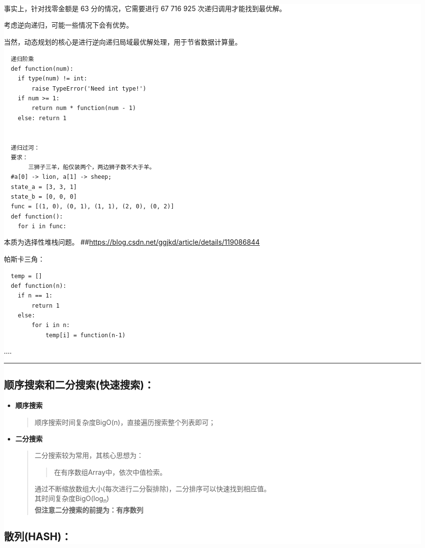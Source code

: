 事实上，针对找零金额是 63 分的情况，它需要进行 67 716 925 次递归调用才能找到最优解。

考虑逆向递归，可能一些情况下会有优势。

当然，动态规划的核心是进行逆向递归局域最优解处理，用于节省数据计算量。

      递归阶乘
      def function(num):
      	if type(num) != int:
      		raise TypeError('Need int type!')
      	if num >= 1:
      		return num * function(num - 1)
      	else: return 1


      递归过河：
      要求：
           三狮子三羊，船仅装两个，两边狮子数不大于羊。
      #a[0] -> lion, a[1] -> sheep;
      state_a = [3, 3, 1]
      state_b = [0, 0, 0]
      func = [(1, 0), (0, 1), (1, 1), (2, 0), (0, 2)]
      def function():
      	for i in func:

   本质为选择性堆栈问题。
   ##https://blog.csdn.net/ggjkd/article/details/119086844

   帕斯卡三角：

      temp = []
      def function(n):
      	if n == 1:
      		return 1
      	else:
      		for i in n:
      			temp[i] = function(n-1)
   ....

------

## **顺序搜索和二分搜索(快速搜索)：**

* __顺序搜索__
    > 顺序搜索时间复杂度BigO(n)，直接遍历搜索整个列表即可；
* __二分搜索__
    > 二分搜索较为常用，其核心思想为：
    > 
    >> 在有序数组Array中，依次中值检索。
    > 
    > 通过不断缩放数组大小(每次进行二分裂排除)，二分排序可以快速找到相应值。<br>
    >其时间复杂度BigO(log<sub>n</sub>)  
    > **但注意二分搜索的前提为：有序数列**

## __散列(HASH)：__


[^2]: N: numbers of the elements; L: length of the Hash table.